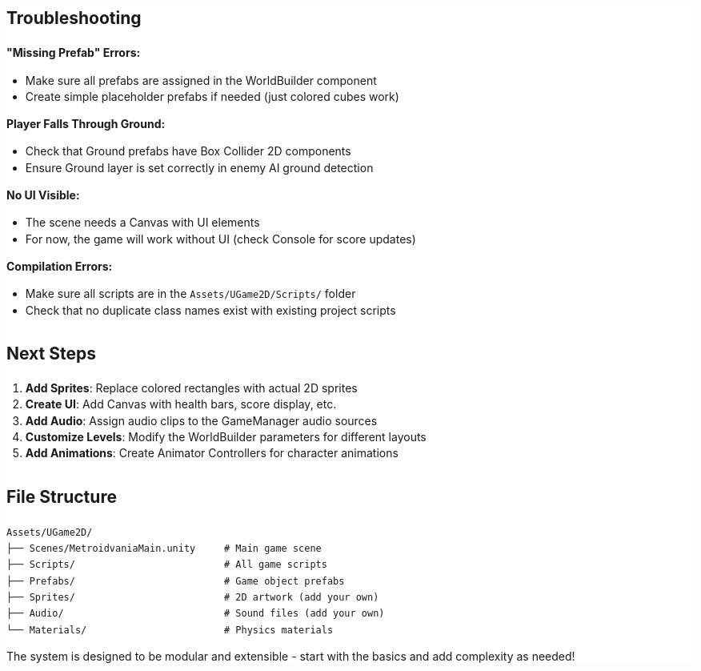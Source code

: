 ## Troubleshooting

**"Missing Prefab" Errors:**
- Make sure all prefabs are assigned in the WorldBuilder component
- Create simple placeholder prefabs if needed (just colored cubes work)

**Player Falls Through Ground:**
- Check that Ground prefabs have Box Collider 2D components
- Ensure Ground layer is set correctly in enemy AI ground detection

**No UI Visible:**
- The scene needs a Canvas with UI elements
- For now, the game will work without UI (check Console for score updates)

**Compilation Errors:**
- Make sure all scripts are in the `Assets/UGame2D/Scripts/` folder
- Check that no duplicate class names exist with existing project scripts

## Next Steps
1. **Add Sprites**: Replace colored rectangles with actual 2D sprites
2. **Create UI**: Add Canvas with health bars, score display, etc.
3. **Add Audio**: Assign audio clips to the GameManager audio sources
4. **Customize Levels**: Modify the WorldBuilder parameters for different layouts
5. **Add Animations**: Create Animator Controllers for character animations

## File Structure
```
Assets/UGame2D/
├── Scenes/MetroidvaniaMain.unity     # Main game scene
├── Scripts/                          # All game scripts
├── Prefabs/                          # Game object prefabs  
├── Sprites/                          # 2D artwork (add your own)
├── Audio/                            # Sound files (add your own)
└── Materials/                        # Physics materials
```

The system is designed to be modular and extensible - start with the basics and add complexity as needed! 